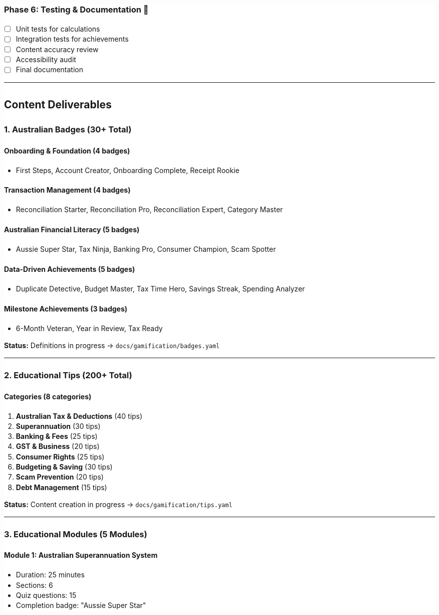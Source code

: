 ### Phase 6: Testing & Documentation 🧪
- [ ] Unit tests for calculations
- [ ] Integration tests for achievements
- [ ] Content accuracy review
- [ ] Accessibility audit
- [ ] Final documentation

---

## Content Deliverables

### 1. Australian Badges (30+ Total)

#### Onboarding & Foundation (4 badges)
- First Steps, Account Creator, Onboarding Complete, Receipt Rookie

#### Transaction Management (4 badges)
- Reconciliation Starter, Reconciliation Pro, Reconciliation Expert, Category Master

#### Australian Financial Literacy (5 badges)
- Aussie Super Star, Tax Ninja, Banking Pro, Consumer Champion, Scam Spotter

#### Data-Driven Achievements (5 badges)
- Duplicate Detective, Budget Master, Tax Time Hero, Savings Streak, Spending Analyzer

#### Milestone Achievements (3 badges)
- 6-Month Veteran, Year in Review, Tax Ready

**Status:** Definitions in progress → `docs/gamification/badges.yaml`

---

### 2. Educational Tips (200+ Total)

#### Categories (8 categories)
1. **Australian Tax & Deductions** (40 tips)
2. **Superannuation** (30 tips)
3. **Banking & Fees** (25 tips)
4. **GST & Business** (20 tips)
5. **Consumer Rights** (25 tips)
6. **Budgeting & Saving** (30 tips)
7. **Scam Prevention** (20 tips)
8. **Debt Management** (15 tips)

**Status:** Content creation in progress → `docs/gamification/tips.yaml`

---

### 3. Educational Modules (5 Modules)

#### Module 1: Australian Superannuation System
- Duration: 25 minutes
- Sections: 6
- Quiz questions: 15
- Completion badge: "Aussie Super Star"
